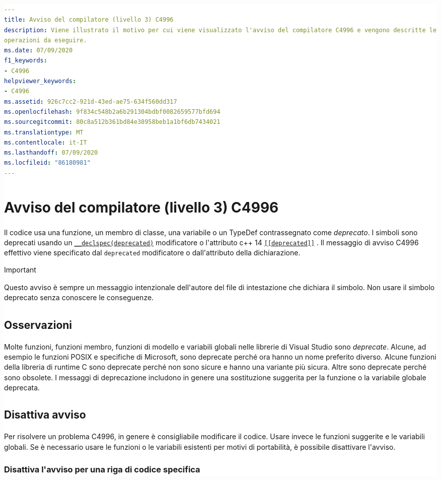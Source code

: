 ```yaml
---
title: Avviso del compilatore (livello 3) C4996
description: Viene illustrato il motivo per cui viene visualizzato l'avviso del compilatore C4996 e vengono descritte le operazioni da eseguire.
ms.date: 07/09/2020
f1_keywords:
- C4996
helpviewer_keywords:
- C4996
ms.assetid: 926c7cc2-921d-43ed-ae75-634f560dd317
ms.openlocfilehash: 9f834c548b2a6b291304bdbf0082659577bfd694
ms.sourcegitcommit: 80c8a512b361bd84e38958beb1a1bf6db7434021
ms.translationtype: MT
ms.contentlocale: it-IT
ms.lasthandoff: 07/09/2020
ms.locfileid: "86180981"
---
```

# <a name="compiler-warning-level-3-c4996"></a>Avviso del compilatore (livello 3) C4996

Il codice usa una funzione, un membro di classe, una variabile o un TypeDef contrassegnato come *deprecato*. I simboli sono deprecati usando un [`__declspec(deprecated)`](../../cpp/deprecated-cpp.md) modificatore o l'attributo c++ 14 [`[[deprecated]]`](../../cpp/attributes.md) . Il messaggio di avviso C4996 effettivo viene specificato dal `deprecated` modificatore o dall'attributo della dichiarazione.

> [!IMPORTANT]
> Questo avviso è sempre un messaggio intenzionale dell'autore del file di intestazione che dichiara il simbolo. Non usare il simbolo deprecato senza conoscere le conseguenze.

## <a name="remarks"></a>Osservazioni

Molte funzioni, funzioni membro, funzioni di modello e variabili globali nelle librerie di Visual Studio sono *deprecate*. Alcune, ad esempio le funzioni POSIX e specifiche di Microsoft, sono deprecate perché ora hanno un nome preferito diverso. Alcune funzioni della libreria di runtime C sono deprecate perché non sono sicure e hanno una variante più sicura. Altre sono deprecate perché sono obsolete. I messaggi di deprecazione includono in genere una sostituzione suggerita per la funzione o la variabile globale deprecata.

## <a name="turn-off-the-warning"></a>Disattiva avviso

Per risolvere un problema C4996, in genere è consigliabile modificare il codice. Usare invece le funzioni suggerite e le variabili globali. Se è necessario usare le funzioni o le variabili esistenti per motivi di portabilità, è possibile disattivare l'avviso.

### <a name="turn-off-the-warning-for-a-specific-line-of-code"></a>Disattiva l'avviso per una riga di codice specifica

